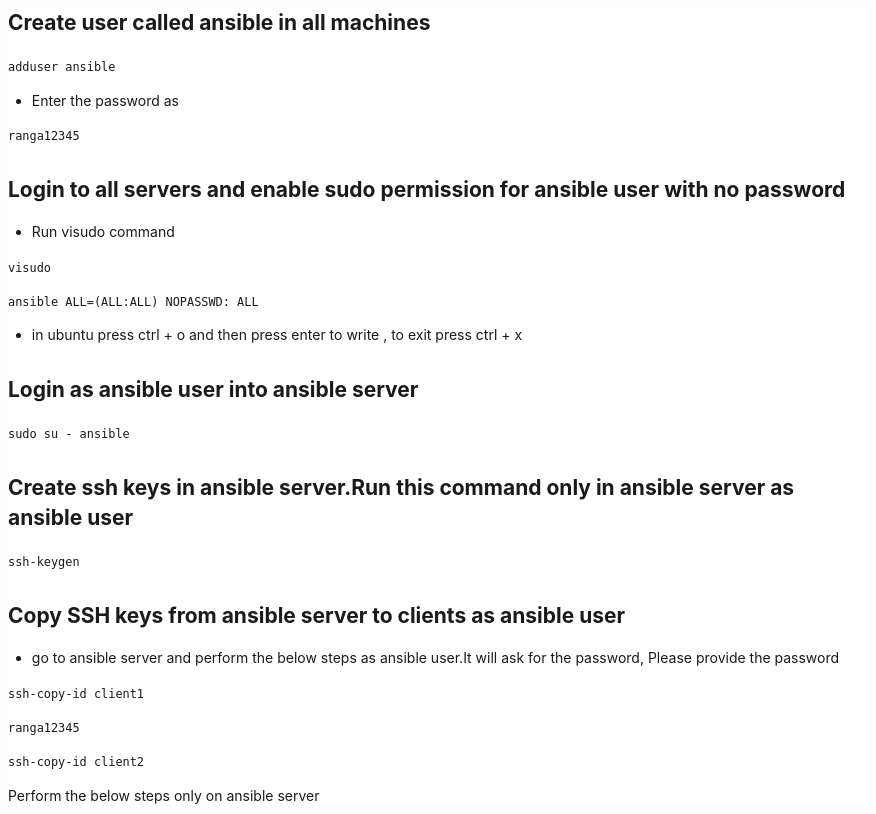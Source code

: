 ## Create user called ansible in all machines
```
adduser ansible
```

- Enter the password as 
```
ranga12345
```
## Login to all servers and enable sudo permission for ansible user with no password

- Run visudo command

```
visudo
```

```
ansible	ALL=(ALL:ALL) NOPASSWD: ALL
```

- in ubuntu press ctrl + o and then press enter to write , to exit press ctrl +  x


## Login as ansible user into ansible server 

```
sudo su - ansible
```

## Create ssh keys in ansible server.Run this command only in ansible server as ansible user

```
ssh-keygen
```

## Copy SSH keys from ansible server to clients as ansible user 

- go to ansible server and perform the below steps as ansible user.It will ask for the password, Please provide the password

```
ssh-copy-id client1
```
```
ranga12345
```
```
ssh-copy-id client2
```


Perform the below steps only on ansible server
